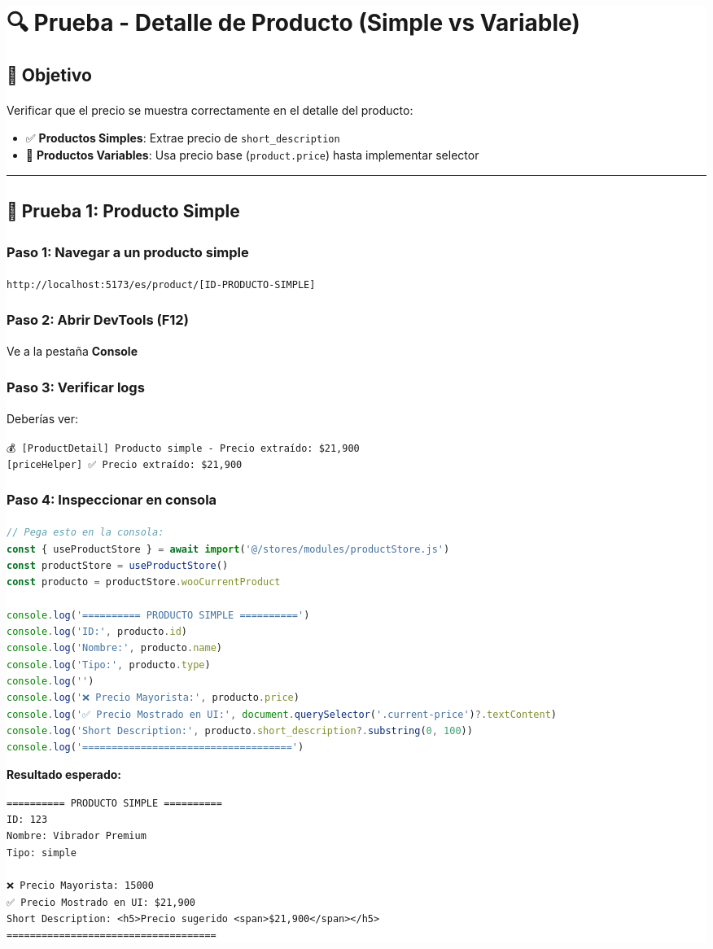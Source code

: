 # 🔍 Prueba - Detalle de Producto (Simple vs Variable)

## 🎯 Objetivo
Verificar que el precio se muestra correctamente en el detalle del producto:
- ✅ **Productos Simples**: Extrae precio de `short_description`
- 🔄 **Productos Variables**: Usa precio base (`product.price`) hasta implementar selector

---

## 🧪 Prueba 1: Producto Simple

### Paso 1: Navegar a un producto simple
```
http://localhost:5173/es/product/[ID-PRODUCTO-SIMPLE]
```

### Paso 2: Abrir DevTools (F12)
Ve a la pestaña **Console**

### Paso 3: Verificar logs
Deberías ver:
```
💰 [ProductDetail] Producto simple - Precio extraído: $21,900
[priceHelper] ✅ Precio extraído: $21,900
```

### Paso 4: Inspeccionar en consola
```javascript
// Pega esto en la consola:
const { useProductStore } = await import('@/stores/modules/productStore.js')
const productStore = useProductStore()
const producto = productStore.wooCurrentProduct

console.log('========== PRODUCTO SIMPLE ==========')
console.log('ID:', producto.id)
console.log('Nombre:', producto.name)
console.log('Tipo:', producto.type)
console.log('')
console.log('❌ Precio Mayorista:', producto.price)
console.log('✅ Precio Mostrado en UI:', document.querySelector('.current-price')?.textContent)
console.log('Short Description:', producto.short_description?.substring(0, 100))
console.log('====================================')
```

**Resultado esperado:**
```
========== PRODUCTO SIMPLE ==========
ID: 123
Nombre: Vibrador Premium
Tipo: simple

❌ Precio Mayorista: 15000
✅ Precio Mostrado en UI: $21,900
Short Description: <h5>Precio sugerido <span>$21,900</span></h5>
====================================
```
